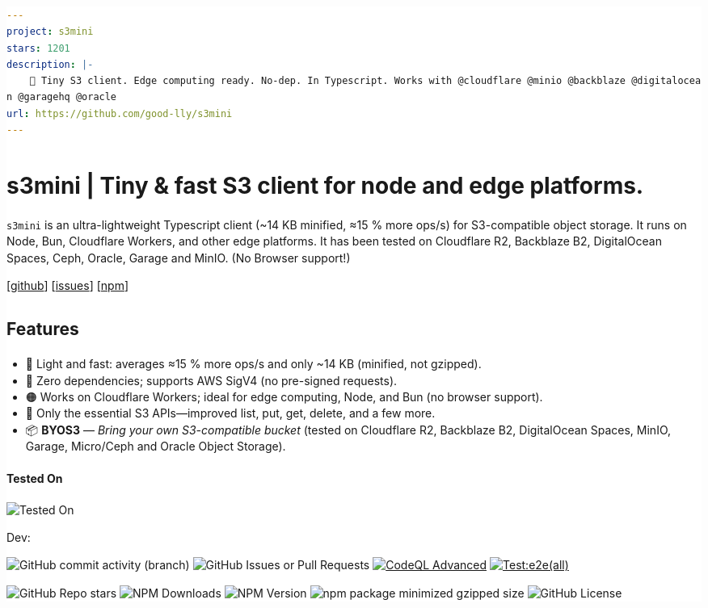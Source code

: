 ```yaml
---
project: s3mini
stars: 1201
description: |-
    👶 Tiny S3 client. Edge computing ready. No-dep. In Typescript. Works with @cloudflare @minio @backblaze @digitalocean @garagehq @oracle
url: https://github.com/good-lly/s3mini
---
```


# s3mini | Tiny & fast S3 client for node and edge platforms.

`s3mini` is an ultra-lightweight Typescript client (~14 KB minified, ≈15 % more ops/s) for S3-compatible object storage. It runs on Node, Bun, Cloudflare Workers, and other edge platforms. It has been tested on Cloudflare R2, Backblaze B2, DigitalOcean Spaces, Ceph, Oracle, Garage and MinIO. (No Browser support!)

[[github](https://github.com/good-lly/s3mini)]
[[issues](https://github.com/good-lly/s3mini/issues)]
[[npm](https://www.npmjs.com/package/s3mini)]

## Features

- 🚀 Light and fast: averages ≈15 % more ops/s and only ~14 KB (minified, not gzipped).
- 🔧 Zero dependencies; supports AWS SigV4 (no pre-signed requests).
- 🟠 Works on Cloudflare Workers; ideal for edge computing, Node, and Bun (no browser support).
- 🔑 Only the essential S3 APIs—improved list, put, get, delete, and a few more.
- 📦 **BYOS3** — _Bring your own S3-compatible bucket_ (tested on Cloudflare R2, Backblaze B2, DigitalOcean Spaces, MinIO, Garage, Micro/Ceph and Oracle Object Storage).

#### Tested On

![Tested On](testedon.png)

Dev:

![GitHub commit activity (branch)](https://img.shields.io/github/commit-activity/m/good-lly/s3mini/dev?color=greeen)
![GitHub Issues or Pull Requests](https://img.shields.io/github/issues/good-lly/s3mini)
[![CodeQL Advanced](https://github.com/good-lly/s3mini/actions/workflows/codeql.yml/badge.svg?branch=dev)](https://github.com/good-lly/s3mini/actions/workflows/codeql.yml)
[![Test:e2e(all)](https://github.com/good-lly/s3mini/actions/workflows/test-e2e.yml/badge.svg?branch=dev)](https://github.com/good-lly/s3mini/actions/workflows/test-e2e.yml)

![GitHub Repo stars](https://img.shields.io/github/stars/good-lly/s3mini?style=social)
![NPM Downloads](https://img.shields.io/npm/dm/s3mini)
![NPM Version](https://img.shields.io/npm/v/s3mini?color=green)
![npm package minimized gzipped size](https://img.shields.io/bundlejs/size/s3mini?color=green)
![GitHub License](https://img.shields.io/github/license/good-lly/s3mini)

